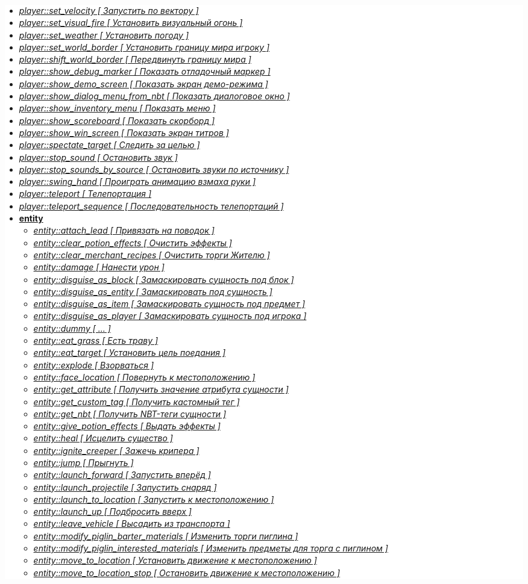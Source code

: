   - [*player::set_velocity [ Запустить по вектору ]*](./player.md#player_set_velocity)
  - [*player::set_visual_fire [ Установить визуальный огонь ]*](./player.md#player_set_visual_fire)
  - [*player::set_weather [ Установить погоду ]*](./player.md#player_set_weather)
  - [*player::set_world_border [ Установить границу мира игроку ]*](./player.md#player_set_world_border)
  - [*player::shift_world_border [ Передвинуть границу мира ]*](./player.md#player_shift_world_border)
  - [*player::show_debug_marker [ Показать отладочный маркер ]*](./player.md#player_show_debug_marker)
  - [*player::show_demo_screen [ Показать экран демо-режима ]*](./player.md#player_show_demo_screen)
  - [*player::show_dialog_menu_from_nbt [ Показать диалоговое окно ]*](./player.md#player_show_dialog_menu_from_nbt)
  - [*player::show_inventory_menu [ Показать меню ]*](./player.md#player_show_inventory_menu)
  - [*player::show_scoreboard [ Показать скорборд ]*](./player.md#player_show_scoreboard)
  - [*player::show_win_screen [ Показать экран титров ]*](./player.md#player_show_win_screen)
  - [*player::spectate_target [ Следить за целью ]*](./player.md#player_spectate_target)
  - [*player::stop_sound [ Остановить звук ]*](./player.md#player_stop_sound)
  - [*player::stop_sounds_by_source [ Остановить звуки по источнику ]*](./player.md#player_stop_sounds_by_source)
  - [*player::swing_hand [ Проиграть анимацию взмаха руки ]*](./player.md#player_swing_hand)
  - [*player::teleport [ Телепортация ]*](./player.md#player_teleport)
  - [*player::teleport_sequence [ Последовательность телепортаций ]*](./player.md#player_teleport_sequence)
- **[entity](./entity.md)**
  - [*entity::attach_lead [ Привязать на поводок ]*](./entity.md#entity_attach_lead)
  - [*entity::clear_potion_effects [ Очистить эффекты ]*](./entity.md#entity_celar_potion_effects)
  - [*entity::clear_merchant_recipes [ Очистить торги Жителю ]*](./entity.md#entity_clear_merchant_recipes)
  - [*entity::damage [ Нанести урон ]*](./entity.md#entity_damage)
  - [*entity::disguise_as_block [ Замаскировать сущность под блок ]*](./entity.md#entity_disguise_as_block)
  - [*entity::disguise_as_entity [ Замаскировать под сущность ]*](./entity.md#entity_disguise_as_entity)
  - [*entity::disguise_as_item [ Замаскировать сущность под предмет ]*](./entity.md#entity_disguise_as_item)
  - [*entity::disguise_as_player [ Замаскировать сущность под игрока ]*](./entity.md#entity_disguise_as_player)
  - [*entity::dummy [ ... ]*](./entity.md#entity_dummy)
  - [*entity::eat_grass [ Есть траву ]*](./entity.md#entity_eat_grass)
  - [*entity::eat_target [ Установить цель поедания ]*](./entity.md#entity_eat_target)
  - [*entity::explode [ Взорваться ]*](./entity.md#entity_explode)
  - [*entity::face_location [ Повернуть к местоположению ]*](./entity.md#entity_face_location)
  - [*entity::get_attribute [ Получить значение атрибута сущности ]*](./entity.md#entity_get_attribute)
  - [*entity::get_custom_tag [ Получить кастомный тег ]*](./entity.md#entity_get_custom_tag)
  - [*entity::get_nbt [ Получить NBT-теги сущности ]*](./entity.md#entity_get_nbt)
  - [*entity::give_potion_effects [ Выдать эффекты ]*](./entity.md#entity_give_potion_effects)
  - [*entity::heal [ Исцелить существо ]*](./entity.md#entity_heal)
  - [*entity::ignite_creeper [ Зажечь крипера ]*](./entity.md#entity_ignite_creeper)
  - [*entity::jump [ Прыгнуть ]*](./entity.md#entity_jump)
  - [*entity::launch_forward [ Запустить вперёд ]*](./entity.md#entity_launch_forward)
  - [*entity::launch_projectile [ Запустить снаряд ]*](./entity.md#entity_launch_projectile)
  - [*entity::launch_to_location [ Запустить к местоположению ]*](./entity.md#entity_launch_to_location)
  - [*entity::launch_up [ Подбросить вверх ]*](./entity.md#entity_launch_up)
  - [*entity::leave_vehicle [ Высадить из транспорта ]*](./entity.md#entity_leave_vehicle)
  - [*entity::modify_piglin_barter_materials [ Изменить торги пиглина ]*](./entity.md#entity_modify_piglin_barter_materials)
  - [*entity::modify_piglin_interested_materials [ Изменить предметы для торга с пиглином ]*](./entity.md#entity_modify_piglin_interested_materials)
  - [*entity::move_to_location [ Установить движение к местоположению ]*](./entity.md#entity_move_to_location)
  - [*entity::move_to_location_stop [ Остановить движение к местоположению ]*](./entity.md#entity_move_to_location_stop)